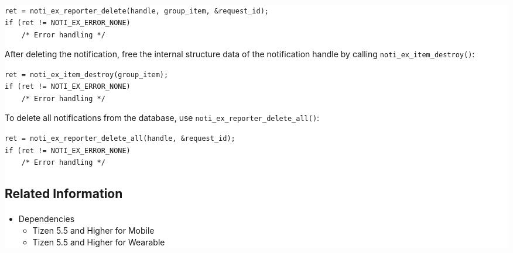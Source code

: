   ```
  ret = noti_ex_reporter_delete(handle, group_item, &request_id);
  if (ret != NOTI_EX_ERROR_NONE)
      /* Error handling */
  ```

After deleting the notification, free the internal structure data of the notification handle by calling `noti_ex_item_destroy()`:

  ```
  ret = noti_ex_item_destroy(group_item);
  if (ret != NOTI_EX_ERROR_NONE)
      /* Error handling */
  ```

To delete all notifications from the database, use `noti_ex_reporter_delete_all()`:

  ```
  ret = noti_ex_reporter_delete_all(handle, &request_id);
  if (ret != NOTI_EX_ERROR_NONE)
      /* Error handling */
  ```

## Related Information
- Dependencies
    - Tizen 5.5 and Higher for Mobile
    - Tizen 5.5 and Higher for Wearable
